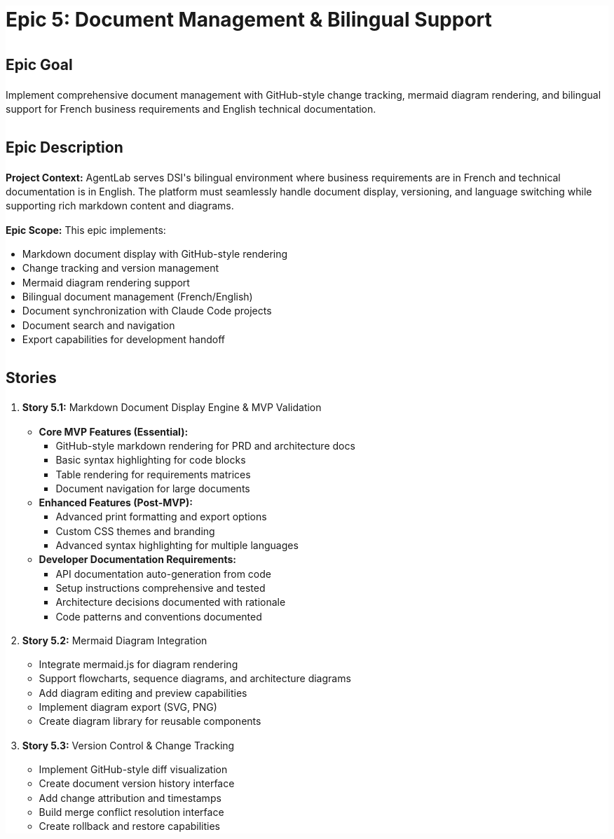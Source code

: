 # Epic 5: Document Management & Bilingual Support

## Epic Goal
Implement comprehensive document management with GitHub-style change tracking, mermaid diagram rendering, and bilingual support for French business requirements and English technical documentation.

## Epic Description

**Project Context:**
AgentLab serves DSI's bilingual environment where business requirements are in French and technical documentation is in English. The platform must seamlessly handle document display, versioning, and language switching while supporting rich markdown content and diagrams.

**Epic Scope:**
This epic implements:
- Markdown document display with GitHub-style rendering
- Change tracking and version management
- Mermaid diagram rendering support
- Bilingual document management (French/English)
- Document synchronization with Claude Code projects
- Document search and navigation
- Export capabilities for development handoff

## Stories

1. **Story 5.1:** Markdown Document Display Engine & MVP Validation
   - **Core MVP Features (Essential):**
     - GitHub-style markdown rendering for PRD and architecture docs
     - Basic syntax highlighting for code blocks
     - Table rendering for requirements matrices
     - Document navigation for large documents
   - **Enhanced Features (Post-MVP):**
     - Advanced print formatting and export options
     - Custom CSS themes and branding
     - Advanced syntax highlighting for multiple languages
   - **Developer Documentation Requirements:**
     - API documentation auto-generation from code
     - Setup instructions comprehensive and tested
     - Architecture decisions documented with rationale
     - Code patterns and conventions documented

2. **Story 5.2:** Mermaid Diagram Integration
   - Integrate mermaid.js for diagram rendering
   - Support flowcharts, sequence diagrams, and architecture diagrams
   - Add diagram editing and preview capabilities
   - Implement diagram export (SVG, PNG)
   - Create diagram library for reusable components

3. **Story 5.3:** Version Control & Change Tracking
   - Implement GitHub-style diff visualization
   - Create document version history interface
   - Add change attribution and timestamps
   - Build merge conflict resolution interface
   - Create rollback and restore capabilities
